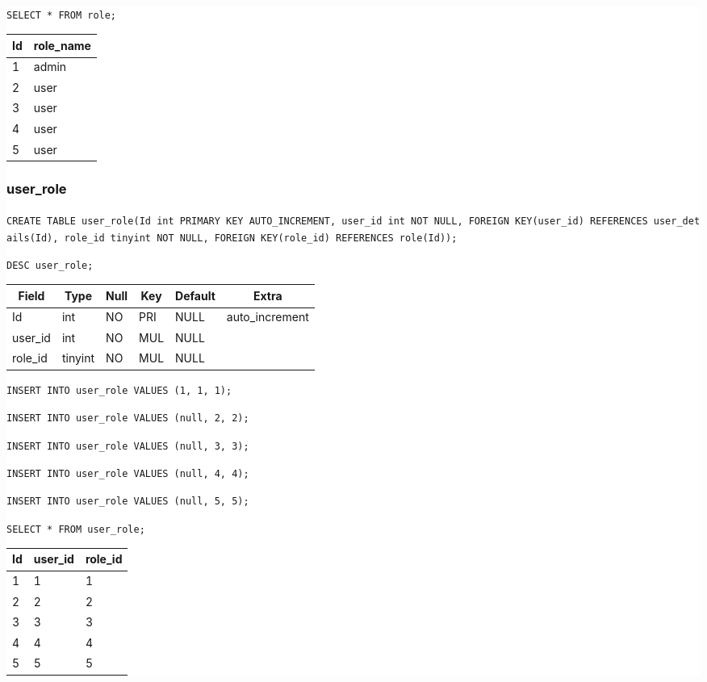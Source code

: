 ``` syntax
SELECT * FROM role;
```

| Id | role_name |
|----|-----------|
|  1 | admin     |
|  2 | user      |
|  3 | user      |
|  4 | user      |
|  5 | user      |


### user_role
``` syntax
CREATE TABLE user_role(Id int PRIMARY KEY AUTO_INCREMENT, user_id int NOT NULL, FOREIGN KEY(user_id) REFERENCES user_details(Id), role_id tinyint NOT NULL, FOREIGN KEY(role_id) REFERENCES role(Id));
```
``` syntax
DESC user_role;
```
| Field   | Type    | Null | Key | Default | Extra          |
|---------|---------|------|-----|---------|----------------|
| Id      | int     | NO   | PRI | NULL    | auto_increment |
| user_id | int     | NO   | MUL | NULL    |                |
| role_id | tinyint | NO   | MUL | NULL    |                |

``` syntax
INSERT INTO user_role VALUES (1, 1, 1);
```
``` syntax
INSERT INTO user_role VALUES (null, 2, 2);
```
``` syntax
INSERT INTO user_role VALUES (null, 3, 3);
```
``` syntax
INSERT INTO user_role VALUES (null, 4, 4);
```
``` syntax
INSERT INTO user_role VALUES (null, 5, 5);
```
``` syntax
SELECT * FROM user_role;
```

| Id | user_id | role_id |
|----|---------|---------|
|  1 |       1 |       1 |
|  2 |       2 |       2 |
|  3 |       3 |       3 |
|  4 |       4 |       4 |
|  5 |       5 |       5 |
